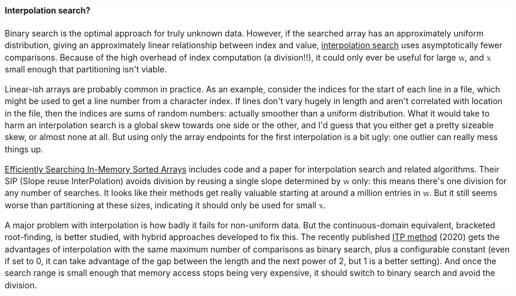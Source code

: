 #### Interpolation search?

Binary search is the optimal approach for truly unknown data. However, if the searched array has an approximately uniform distribution, giving an approximately linear relationship between index and value, [interpolation search](https://en.wikipedia.org/wiki/Interpolation_search) uses asymptotically fewer comparisons. Because of the high overhead of index computation (a division!!), it could only ever be useful for large `𝕨`, and `𝕩` small enough that partitioning isn't viable.

Linear-ish arrays are probably common in practice. As an example, consider the indices for the start of each line in a file, which might be used to get a line number from a character index. If lines don't vary hugely in length and aren't correlated with location in the file, then the indices are sums of random numbers: actually smoother than a uniform distribution. What it would take to harm an interpolation search is a global skew towards one side or the other, and I'd guess that you either get a pretty sizeable skew, or almost none at all. But using only the array endpoints for the first interpolation is a bit ugly: one outlier can really mess things up.

[Efficiently Searching In-Memory Sorted Arrays](https://github.com/UWHustle/Efficiently-Searching-In-Memory-Sorted-Arrays) includes code and a paper for interpolation search and related algorithms. Their SIP (Slope reuse InterPolation) avoids division by reusing a single slope determined by `𝕨` only: this means there's one division for any number of searches. It looks like their methods get really valuable starting at around a million entries in `𝕨`. But it still seems worse than partitioning at these sizes, indicating it should only be used for small `𝕩`.

A major problem with interpolation is how badly it fails for non-uniform data. But the continuous-domain equivalent, bracketed root-finding, is better studied, with hybrid approaches developed to fix this. The recently published [ITP method](https://en.wikipedia.org/wiki/ITP_Method) (2020) gets the advantages of interpolation with the same maximum number of comparisons as binary search, plus a configurable constant (even if set to 0, it can take advantage of the gap between the length and the next power of 2, but 1 is a better setting). And once the search range is small enough that memory access stops being very expensive, it should switch to binary search and avoid the division.
